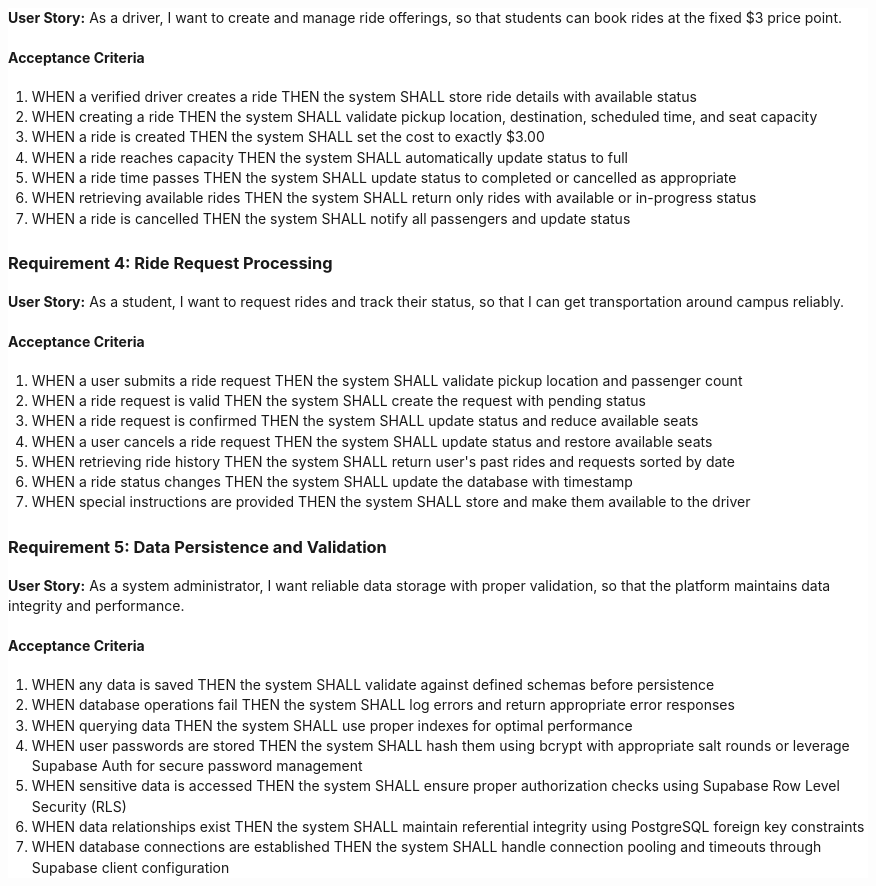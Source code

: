 **User Story:** As a driver, I want to create and manage ride offerings, so that students can book rides at the fixed $3 price point.

#### Acceptance Criteria

1. WHEN a verified driver creates a ride THEN the system SHALL store ride details with available status
2. WHEN creating a ride THEN the system SHALL validate pickup location, destination, scheduled time, and seat capacity
3. WHEN a ride is created THEN the system SHALL set the cost to exactly $3.00
4. WHEN a ride reaches capacity THEN the system SHALL automatically update status to full
5. WHEN a ride time passes THEN the system SHALL update status to completed or cancelled as appropriate
6. WHEN retrieving available rides THEN the system SHALL return only rides with available or in-progress status
7. WHEN a ride is cancelled THEN the system SHALL notify all passengers and update status

### Requirement 4: Ride Request Processing

**User Story:** As a student, I want to request rides and track their status, so that I can get transportation around campus reliably.

#### Acceptance Criteria

1. WHEN a user submits a ride request THEN the system SHALL validate pickup location and passenger count
2. WHEN a ride request is valid THEN the system SHALL create the request with pending status
3. WHEN a ride request is confirmed THEN the system SHALL update status and reduce available seats
4. WHEN a user cancels a ride request THEN the system SHALL update status and restore available seats
5. WHEN retrieving ride history THEN the system SHALL return user's past rides and requests sorted by date
6. WHEN a ride status changes THEN the system SHALL update the database with timestamp
7. WHEN special instructions are provided THEN the system SHALL store and make them available to the driver

### Requirement 5: Data Persistence and Validation

**User Story:** As a system administrator, I want reliable data storage with proper validation, so that the platform maintains data integrity and performance.

#### Acceptance Criteria

1. WHEN any data is saved THEN the system SHALL validate against defined schemas before persistence
2. WHEN database operations fail THEN the system SHALL log errors and return appropriate error responses
3. WHEN querying data THEN the system SHALL use proper indexes for optimal performance
4. WHEN user passwords are stored THEN the system SHALL hash them using bcrypt with appropriate salt rounds or leverage Supabase Auth for secure password management
5. WHEN sensitive data is accessed THEN the system SHALL ensure proper authorization checks using Supabase Row Level Security (RLS)
6. WHEN data relationships exist THEN the system SHALL maintain referential integrity using PostgreSQL foreign key constraints
7. WHEN database connections are established THEN the system SHALL handle connection pooling and timeouts through Supabase client configuration
